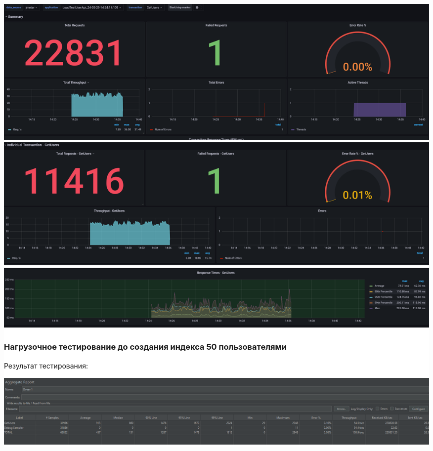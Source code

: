 ![load_test_pic](Screenshots/load_test_5.png)
![load_test_pic](Screenshots/load_test_6.png)
![load_test_pic](Screenshots/load_test_7.png)

### Нагрузочное тестирование до создания индекса 50 пользователями

Результат тестирования:

![load_test_pic](Screenshots/load_test_9.png)